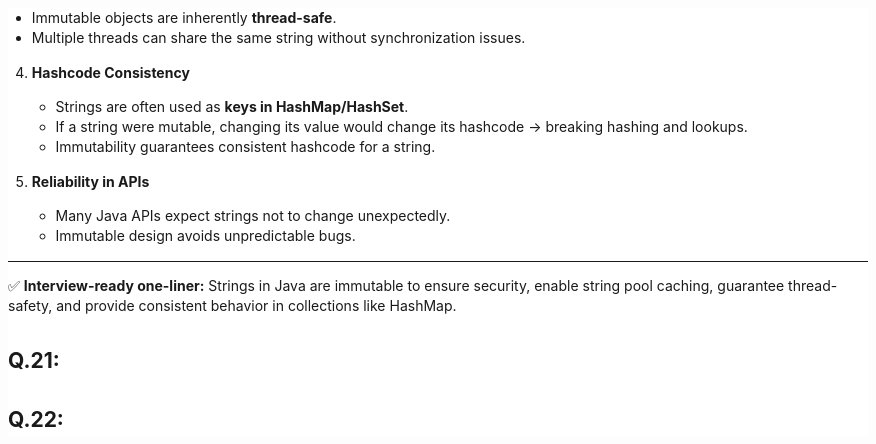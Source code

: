    * Immutable objects are inherently **thread-safe**.
   * Multiple threads can share the same string without synchronization issues.

4. **Hashcode Consistency**

   * Strings are often used as **keys in HashMap/HashSet**.
   * If a string were mutable, changing its value would change its hashcode → breaking hashing and lookups.
   * Immutability guarantees consistent hashcode for a string.

5. **Reliability in APIs**

   * Many Java APIs expect strings not to change unexpectedly.
   * Immutable design avoids unpredictable bugs.

---

✅ **Interview-ready one-liner:**
Strings in Java are immutable to ensure security, enable string pool caching, guarantee thread-safety, and provide consistent behavior in collections like HashMap.


## Q.21: 


## Q.22: 


